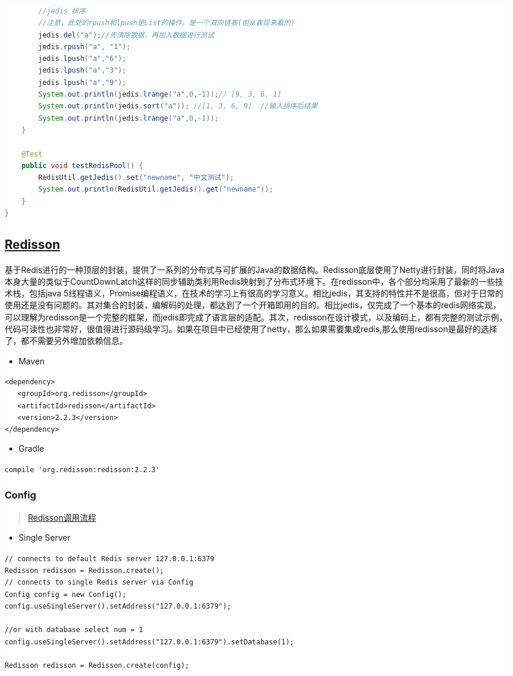 ``` java
        //jedis 排序  
        //注意，此处的rpush和lpush是List的操作。是一个双向链表(但从表现来看的)  
        jedis.del("a");//先清除数据，再加入数据进行测试  
        jedis.rpush("a", "1");  
        jedis.lpush("a","6");  
        jedis.lpush("a","3");  
        jedis.lpush("a","9");  
        System.out.println(jedis.lrange("a",0,-1));// [9, 3, 6, 1]  
        System.out.println(jedis.sort("a")); //[1, 3, 6, 9]  //输入排序后结果  
        System.out.println(jedis.lrange("a",0,-1));  
    }  

    @Test
    public void testRedisPool() {
        RedisUtil.getJedis().set("newname", "中文测试");
        System.out.println(RedisUtil.getJedis().get("newname"));
    }
}
```

## [Redisson](https://github.com/mrniko/redisson)

基于Redis进行的一种顶层的封装，提供了一系列的分布式与可扩展的Java的数据结构。Redisson底层使用了Netty进行封装，同时将Java本身大量的类似于CountDownLatch这样的同步辅助类利用Redis映射到了分布式环境下。在redisson中，各个部分均采用了最新的一些技术栈，包括java 5线程语义，Promise编程语义，在技术的学习上有很高的学习意义。相比jedis，其支持的特性并不是很高，但对于日常的使用还是没有问题的。其对集合的封装，编解码的处理，都达到了一个开箱即用的目的。相比jedis，仅完成了一个基本的redis网络实现，可以理解为redisson是一个完整的框架，而jedis即完成了语言层的适配。其次，redisson在设计模式，以及编码上，都有完整的测试示例，代码可读性也非常好，很值得进行源码级学习。如果在项目中已经使用了netty，那么如果需要集成redis,那么使用redisson是最好的选择了，都不需要另外增加依赖信息。

- Maven

``` 
<dependency>
   <groupId>org.redisson</groupId>
   <artifactId>redisson</artifactId>
   <version>2.2.3</version>
</dependency>
```

- Gradle

``` 
compile 'org.redisson:redisson:2.2.3'
```



### Config

>  [Redisson调用流程](http://www.iflym.com/index.php/code/201503290001.html#more-778)

- Single Server

``` 
// connects to default Redis server 127.0.0.1:6379
Redisson redisson = Redisson.create();
// connects to single Redis server via Config
Config config = new Config();
config.useSingleServer().setAddress("127.0.0.1:6379");

//or with database select num = 1
config.useSingleServer().setAddress("127.0.0.1:6379").setDatabase(1);

Redisson redisson = Redisson.create(config);
```
